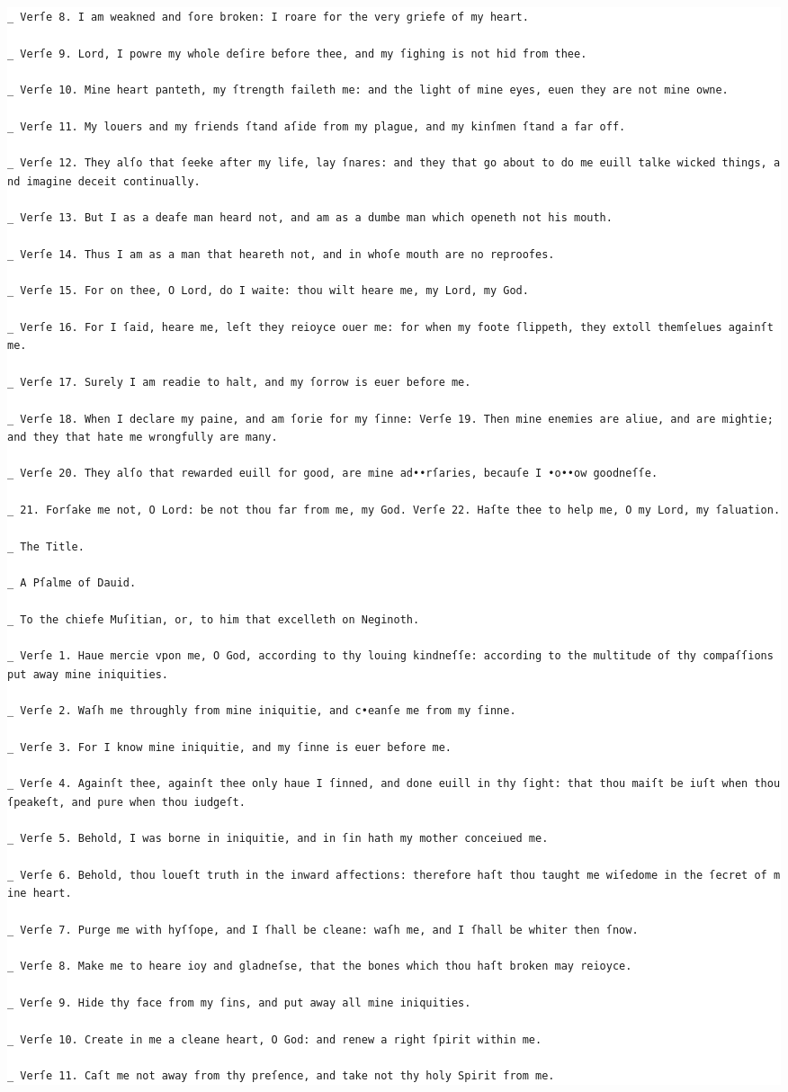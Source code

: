     _ Verſe 8. I am weakned and ſore broken: I roare for the very griefe of my heart.

    _ Verſe 9. Lord, I powre my whole deſire before thee, and my ſighing is not hid from thee.

    _ Verſe 10. Mine heart panteth, my ſtrength faileth me: and the light of mine eyes, euen they are not mine owne.

    _ Verſe 11. My louers and my friends ſtand aſide from my plague, and my kinſmen ſtand a far off.

    _ Verſe 12. They alſo that ſeeke after my life, lay ſnares: and they that go about to do me euill talke wicked things, and imagine deceit continually.

    _ Verſe 13. But I as a deafe man heard not, and am as a dumbe man which openeth not his mouth.

    _ Verſe 14. Thus I am as a man that heareth not, and in whoſe mouth are no reproofes.

    _ Verſe 15. For on thee, O Lord, do I waite: thou wilt heare me, my Lord, my God.

    _ Verſe 16. For I ſaid, heare me, leſt they reioyce ouer me: for when my foote ſlippeth, they extoll themſelues againſt me.

    _ Verſe 17. Surely I am readie to halt, and my ſorrow is euer before me.

    _ Verſe 18. When I declare my paine, and am ſorie for my ſinne: Verſe 19. Then mine enemies are aliue, and are mightie; and they that hate me wrongfully are many.

    _ Verſe 20. They alſo that rewarded euill for good, are mine ad••rſaries, becauſe I •o••ow goodneſſe.

    _ 21. Forſake me not, O Lord: be not thou far from me, my God. Verſe 22. Haſte thee to help me, O my Lord, my ſaluation.

    _ The Title.

    _ A Pſalme of Dauid.

    _ To the chiefe Muſitian, or, to him that excelleth on Neginoth.

    _ Verſe 1. Haue mercie vpon me, O God, according to thy louing kindneſſe: according to the multitude of thy compaſſions put away mine iniquities.

    _ Verſe 2. Waſh me throughly from mine iniquitie, and c•eanſe me from my ſinne.

    _ Verſe 3. For I know mine iniquitie, and my ſinne is euer before me.

    _ Verſe 4. Againſt thee, againſt thee only haue I ſinned, and done euill in thy ſight: that thou maiſt be iuſt when thou ſpeakeſt, and pure when thou iudgeſt.

    _ Verſe 5. Behold, I was borne in iniquitie, and in ſin hath my mother conceiued me.

    _ Verſe 6. Behold, thou loueſt truth in the inward affections: therefore haſt thou taught me wiſedome in the ſecret of mine heart.

    _ Verſe 7. Purge me with hyſſope, and I ſhall be cleane: waſh me, and I ſhall be whiter then ſnow.

    _ Verſe 8. Make me to heare ioy and gladneſse, that the bones which thou haſt broken may reioyce.

    _ Verſe 9. Hide thy face from my ſins, and put away all mine iniquities.

    _ Verſe 10. Create in me a cleane heart, O God: and renew a right ſpirit within me.

    _ Verſe 11. Caſt me not away from thy preſence, and take not thy holy Spirit from me.
